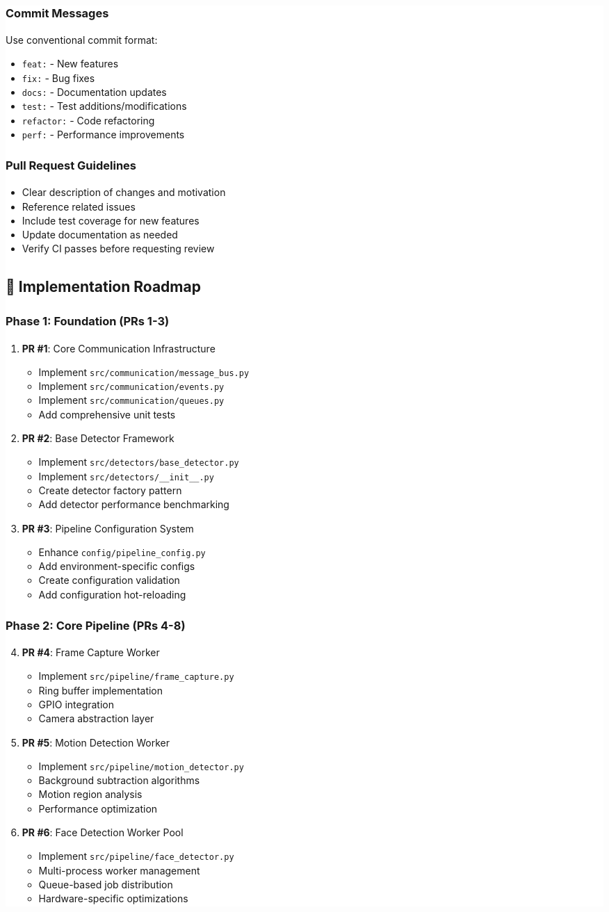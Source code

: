 ### Commit Messages
Use conventional commit format:
- `feat:` - New features
- `fix:` - Bug fixes  
- `docs:` - Documentation updates
- `test:` - Test additions/modifications
- `refactor:` - Code refactoring
- `perf:` - Performance improvements

### Pull Request Guidelines
- Clear description of changes and motivation
- Reference related issues
- Include test coverage for new features
- Update documentation as needed
- Verify CI passes before requesting review

## 🎯 Implementation Roadmap

### Phase 1: Foundation (PRs 1-3)
1. **PR #1**: Core Communication Infrastructure
   - Implement `src/communication/message_bus.py`
   - Implement `src/communication/events.py`
   - Implement `src/communication/queues.py`
   - Add comprehensive unit tests

2. **PR #2**: Base Detector Framework
   - Implement `src/detectors/base_detector.py`
   - Implement `src/detectors/__init__.py`
   - Create detector factory pattern
   - Add detector performance benchmarking

3. **PR #3**: Pipeline Configuration System
   - Enhance `config/pipeline_config.py`
   - Add environment-specific configs
   - Create configuration validation
   - Add configuration hot-reloading

### Phase 2: Core Pipeline (PRs 4-8)
4. **PR #4**: Frame Capture Worker
   - Implement `src/pipeline/frame_capture.py`
   - Ring buffer implementation
   - GPIO integration
   - Camera abstraction layer

5. **PR #5**: Motion Detection Worker
   - Implement `src/pipeline/motion_detector.py`
   - Background subtraction algorithms
   - Motion region analysis
   - Performance optimization

6. **PR #6**: Face Detection Worker Pool
   - Implement `src/pipeline/face_detector.py`
   - Multi-process worker management
   - Queue-based job distribution
   - Hardware-specific optimizations
